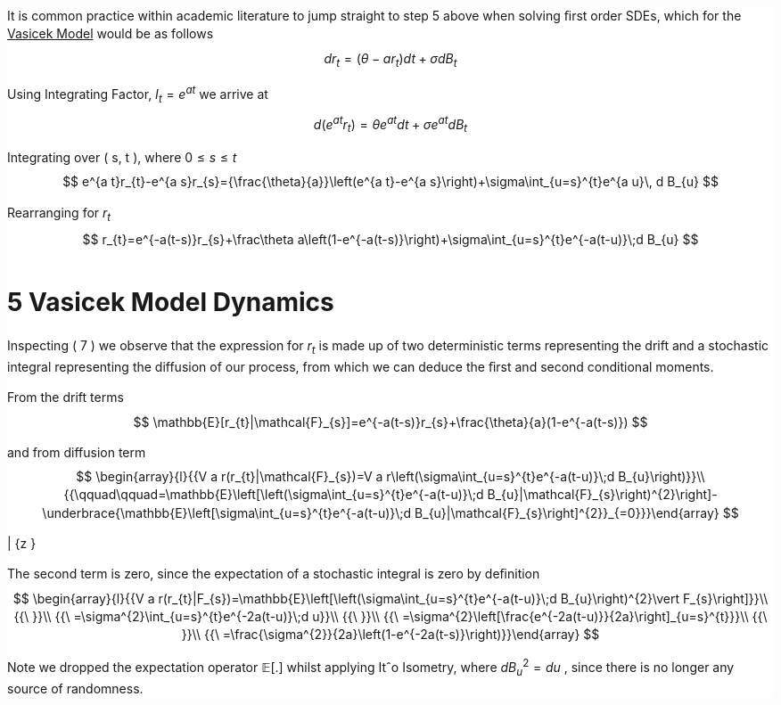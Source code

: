 It is common practice within academic literature to jump straight to step 5 above when solving ﬁrst order SDEs,  which for the [Vasicek Model](Vasicek%20Short%20Rate%20Model.md) would be as follows
$$
d r_{t}=(\theta-a r_{t})d t+\sigma d B_{t}
$$  

Using Integrating Factor,  $I_{t}=e^{a t}$ we arrive at
$$
d(e^{a t}r_{t})=\theta e^{a t}d t+\sigma e^{a t}d B_{t}
$$  

Integrating over ( s,  t ),  where $0\leq s\leq t$
$$
e^{a t}r_{t}-e^{a s}r_{s}={\frac{\theta}{a}}\left(e^{a t}-e^{a s}\right)+\sigma\int_{u=s}^{t}e^{a u}\,     d B_{u}
$$  

Rearranging for $r_{t}$
$$
r_{t}=e^{-a(t-s)}r_{s}+\frac\theta a\left(1-e^{-a(t-s)}\right)+\sigma\int_{u=s}^{t}e^{-a(t-u)}\;d B_{u}
$$  

# 5 Vasicek Model Dynamics

Inspecting ( 7 ) we observe that the expression for $r_{t}$ is made up of two deterministic terms representing the drift and a stochastic integral representing the diffusion of our process,  from which we can deduce the ﬁrst and second conditional moments.

From the drift terms
$$
\mathbb{E}[r_{t}|\mathcal{F}_{s}]=e^{-a(t-s)}r_{s}+\frac{\theta}{a}(1-e^{-a(t-s)})
$$  

and from diffusion term
$$
\begin{array}{l}{{V a r(r_{t}|\mathcal{F}_{s})=V a r\left(\sigma\int_{u=s}^{t}e^{-a(t-u)}\;d B_{u}\right)}}\\ {{\qquad\qquad=\mathbb{E}\left[\left(\sigma\int_{u=s}^{t}e^{-a(t-u)}\;d B_{u}|\mathcal{F}_{s}\right)^{2}\right]-\underbrace{\mathbb{E}\left[\sigma\int_{u=s}^{t}e^{-a(t-u)}\;d B_{u}|\mathcal{F}_{s}\right]^{2}}_{=0}}}\end{array}
$$

 | {z }

The second term is zero,  since the expectation of a stochastic integral is zero by deﬁnition
$$
\begin{array}{l}{{V a r(r_{t}|F_{s})=\mathbb{E}\left[\left(\sigma\int_{u=s}^{t}e^{-a(t-u)}\;d B_{u}\right)^{2}\vert F_{s}\right]}}\\ {{\ }}\\ {{\ =\sigma^{2}\int_{u=s}^{t}e^{-2a(t-u)}\;d u}}\\ {{\ }}\\ {{\ =\sigma^{2}\left[\frac{e^{-2a(t-u)}}{2a}\right]_{u=s}^{t}}}\\ {{\ }}\\ {{\ =\frac{\sigma^{2}}{2a}\left(1-e^{-2a(t-s)}\right)}}\end{array}
$$  

Note we dropped the expectation operator $\mathbb{E}[.]$ whilst applying Itˆo Isometry,  where $d B_{u}^{2}=d u$ ,  since there is no longer any source of randomness.
